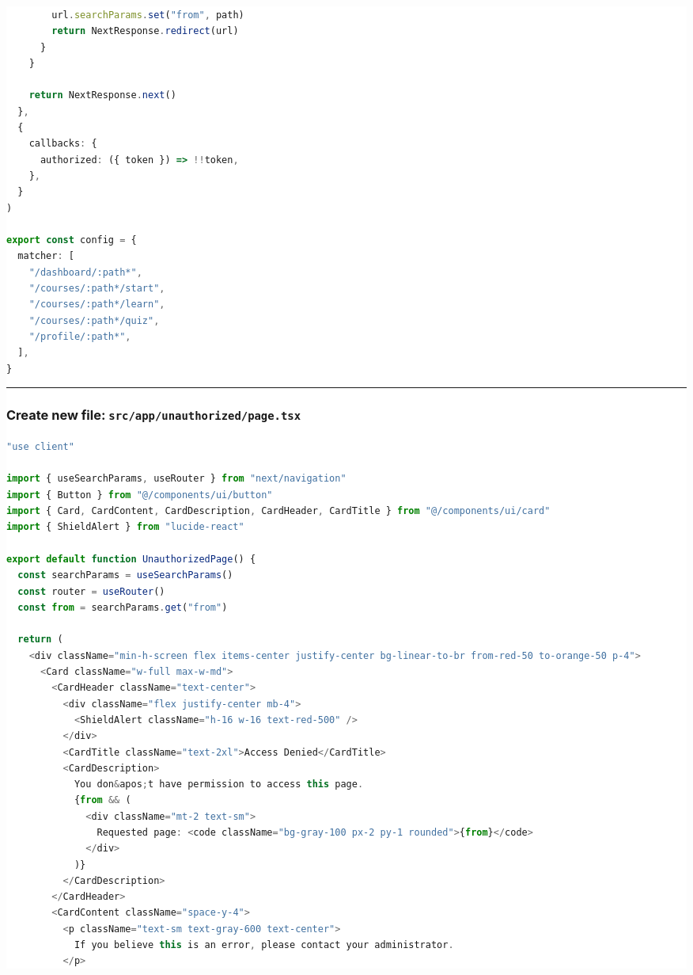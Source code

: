 ```typescript
        url.searchParams.set("from", path)
        return NextResponse.redirect(url)
      }
    }
    
    return NextResponse.next()
  },
  {
    callbacks: {
      authorized: ({ token }) => !!token,
    },
  }
)

export const config = {
  matcher: [
    "/dashboard/:path*",
    "/courses/:path*/start",
    "/courses/:path*/learn",
    "/courses/:path*/quiz",
    "/profile/:path*",
  ],
}
```

---

### Create new file: `src/app/unauthorized/page.tsx`

```typescript
"use client"

import { useSearchParams, useRouter } from "next/navigation"
import { Button } from "@/components/ui/button"
import { Card, CardContent, CardDescription, CardHeader, CardTitle } from "@/components/ui/card"
import { ShieldAlert } from "lucide-react"

export default function UnauthorizedPage() {
  const searchParams = useSearchParams()
  const router = useRouter()
  const from = searchParams.get("from")

  return (
    <div className="min-h-screen flex items-center justify-center bg-linear-to-br from-red-50 to-orange-50 p-4">
      <Card className="w-full max-w-md">
        <CardHeader className="text-center">
          <div className="flex justify-center mb-4">
            <ShieldAlert className="h-16 w-16 text-red-500" />
          </div>
          <CardTitle className="text-2xl">Access Denied</CardTitle>
          <CardDescription>
            You don&apos;t have permission to access this page.
            {from && (
              <div className="mt-2 text-sm">
                Requested page: <code className="bg-gray-100 px-2 py-1 rounded">{from}</code>
              </div>
            )}
          </CardDescription>
        </CardHeader>
        <CardContent className="space-y-4">
          <p className="text-sm text-gray-600 text-center">
            If you believe this is an error, please contact your administrator.
          </p>
```